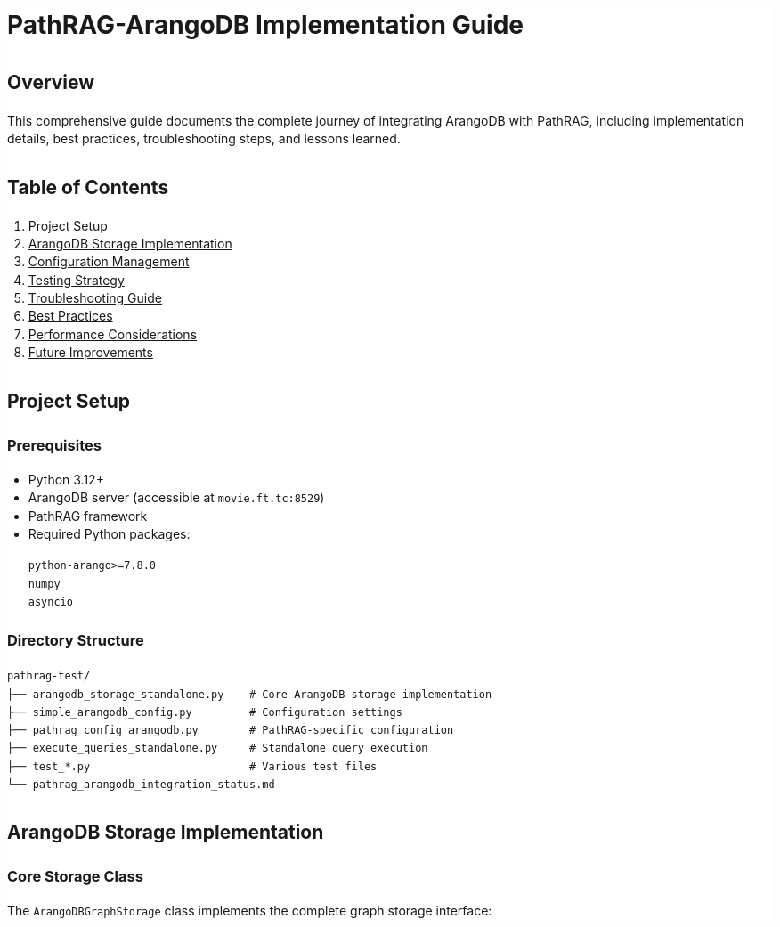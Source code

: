 # PathRAG-ArangoDB Implementation Guide

## Overview

This comprehensive guide documents the complete journey of integrating ArangoDB with PathRAG, including implementation details, best practices, troubleshooting steps, and lessons learned.

## Table of Contents

1. [Project Setup](#project-setup)
2. [ArangoDB Storage Implementation](#arangodb-storage-implementation)
3. [Configuration Management](#configuration-management)
4. [Testing Strategy](#testing-strategy)
5. [Troubleshooting Guide](#troubleshooting-guide)
6. [Best Practices](#best-practices)
7. [Performance Considerations](#performance-considerations)
8. [Future Improvements](#future-improvements)

## Project Setup

### Prerequisites

- Python 3.12+
- ArangoDB server (accessible at `movie.ft.tc:8529`)
- PathRAG framework
- Required Python packages:
  ```
  python-arango>=7.8.0
  numpy
  asyncio
  ```

### Directory Structure

```
pathrag-test/
├── arangodb_storage_standalone.py    # Core ArangoDB storage implementation
├── simple_arangodb_config.py         # Configuration settings
├── pathrag_config_arangodb.py        # PathRAG-specific configuration
├── execute_queries_standalone.py     # Standalone query execution
├── test_*.py                         # Various test files
└── pathrag_arangodb_integration_status.md
```

## ArangoDB Storage Implementation

### Core Storage Class

The `ArangoDBGraphStorage` class implements the complete graph storage interface:
